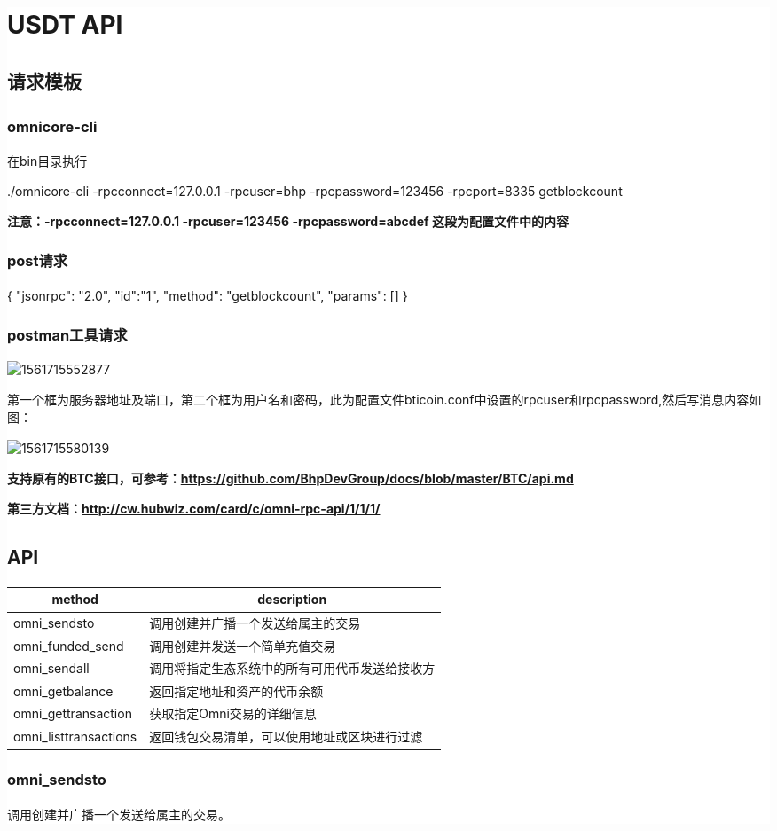 # USDT API

## 请求模板

### omnicore-cli

在bin目录执行

./omnicore-cli -rpcconnect=127.0.0.1 -rpcuser=bhp -rpcpassword=123456 -rpcport=8335  getblockcount

**注意：-rpcconnect=127.0.0.1 -rpcuser=123456 -rpcpassword=abcdef 这段为配置文件中的内容**

### post请求

{
	"jsonrpc": "2.0", 
	"id":"1", 
	"method": "getblockcount", 
	"params": []
}

### postman工具请求

![1561715552877](https://github.com/BhpDevGroup/docs/raw/master/BTC/img/post-header.png)

第一个框为服务器地址及端口，第二个框为用户名和密码，此为配置文件bticoin.conf中设置的rpcuser和rpcpassword,然后写消息内容如图：

![1561715580139](https://github.com/BhpDevGroup/docs/raw/master/BTC/img/post-body.png)

**支持原有的BTC接口，可参考：https://github.com/BhpDevGroup/docs/blob/master/BTC/api.md**

**第三方文档：http://cw.hubwiz.com/card/c/omni-rpc-api/1/1/1/**

## API

| method                | description                                    |
| --------------------- | ---------------------------------------------- |
| omni_sendsto          | 调用创建并广播一个发送给属主的交易             |
| omni_funded_send      | 调用创建并发送一个简单充值交易                 |
| omni_sendall          | 调用将指定生态系统中的所有可用代币发送给接收方 |
| omni_getbalance       | 返回指定地址和资产的代币余额                   |
| omni_gettransaction   | 获取指定Omni交易的详细信息                     |
| omni_listtransactions | 返回钱包交易清单，可以使用地址或区块进行过滤   |

### omni_sendsto

调用创建并广播一个发送给属主的交易。
